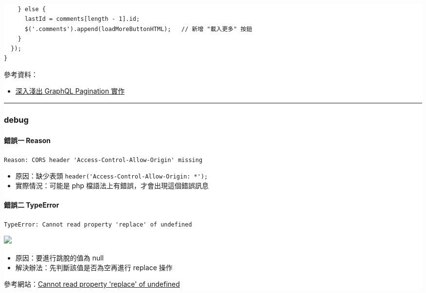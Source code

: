 ```javascript=
    } else {
      lastId = comments[length - 1].id;
      $('.comments').append(loadMoreButtonHTML);   // 新增 "載入更多" 按鈕
    }
  });
}
```

參考資料：
- [深入淺出 GraphQL Pagination 實作](https://jiepeng.me/2019/12/06/learning-how-to-implement-graphql-pagination)


---

### debug

#### 錯誤一 Reason

```
Reason: CORS header 'Access-Control-Allow-Origin' missing
```

- 原因：缺少表頭 `header('Access-Control-Allow-Origin: *');`
- 實際情況：可能是 php 檔語法上有錯誤，才會出現這個錯誤訊息

#### 錯誤二 TypeError

```
TypeError: Cannot read property 'replace' of undefined
```

![](https://i.imgur.com/t5Me7wL.png)

- 原因：要進行跳脫的值為 null
- 解決辦法：先判斷該值是否為空再進行 replace 操作


參考網站：[Cannot read property 'replace' of undefined](https://blog.csdn.net/k_prince/article/details/89350124?utm_medium=distribute.pc_relevant.none-task-blog-BlogCommendFromMachineLearnPai2-1.channel_param&depth_1-utm_source=distribute.pc_relevant.none-task-blog-BlogCommendFromMachineLearnPai2-1.channel_param)

